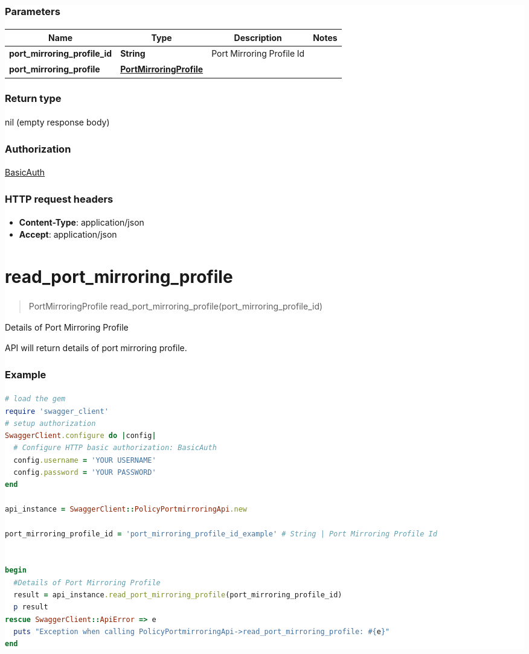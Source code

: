 ### Parameters

Name | Type | Description  | Notes
------------- | ------------- | ------------- | -------------
 **port_mirroring_profile_id** | **String**| Port Mirroring Profile Id | 
 **port_mirroring_profile** | [**PortMirroringProfile**](PortMirroringProfile.md)|  | 

### Return type

nil (empty response body)

### Authorization

[BasicAuth](../README.md#BasicAuth)

### HTTP request headers

 - **Content-Type**: application/json
 - **Accept**: application/json



# **read_port_mirroring_profile**
> PortMirroringProfile read_port_mirroring_profile(port_mirroring_profile_id)

Details of Port Mirroring Profile 

API will return details of port mirroring profile. 

### Example
```ruby
# load the gem
require 'swagger_client'
# setup authorization
SwaggerClient.configure do |config|
  # Configure HTTP basic authorization: BasicAuth
  config.username = 'YOUR USERNAME'
  config.password = 'YOUR PASSWORD'
end

api_instance = SwaggerClient::PolicyPortmirroringApi.new

port_mirroring_profile_id = 'port_mirroring_profile_id_example' # String | Port Mirroring Profile Id


begin
  #Details of Port Mirroring Profile 
  result = api_instance.read_port_mirroring_profile(port_mirroring_profile_id)
  p result
rescue SwaggerClient::ApiError => e
  puts "Exception when calling PolicyPortmirroringApi->read_port_mirroring_profile: #{e}"
end
```
